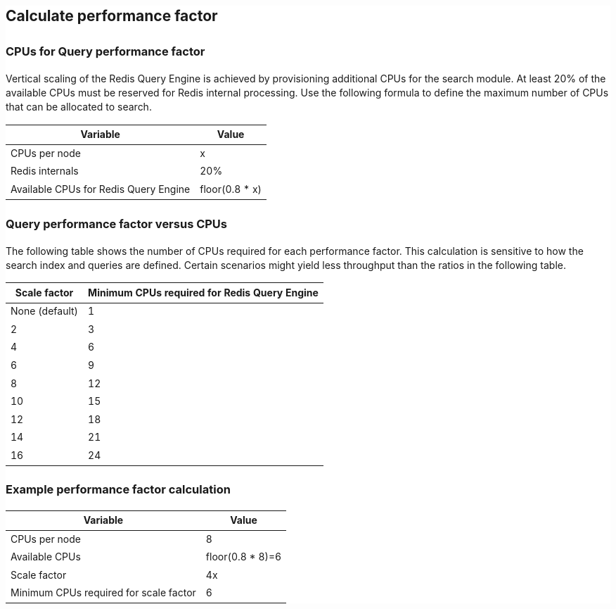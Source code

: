 ## Calculate performance factor

### CPUs for Query performance factor

Vertical scaling of the Redis Query Engine is achieved by provisioning additional CPUs for the search module. At least 20% of the available CPUs must be reserved for Redis internal processing. Use the following formula to define the maximum number of CPUs that can be allocated to search.

| Variable | Value |
|----------|-------|
| CPUs per node | x |
| Redis internals | 20% |
| Available CPUs for Redis Query Engine | floor(0.8 * x) |

### Query performance factor versus CPUs

The following table shows the number of CPUs required for each performance factor. This calculation is sensitive to how the search index and queries are defined. Certain scenarios might yield less throughput than the ratios in the following table.

| Scale factor | Minimum CPUs required for Redis Query Engine |
|----------------|-----------------------------------------|
| None (default) | 1 |
| 2 | 3 |
| 4 | 6 |
| 6 | 9 |
| 8 | 12 |
| 10 | 15 |
| 12 | 18 |
| 14 | 21 |
| 16 | 24 |

### Example performance factor calculation

| Variable | Value |
|----------|-------|
| CPUs per node | 8 |
| Available CPUs | floor(0.8 * 8)=6 |
| Scale factor | 4x |
| Minimum CPUs required for scale factor | 6 |
